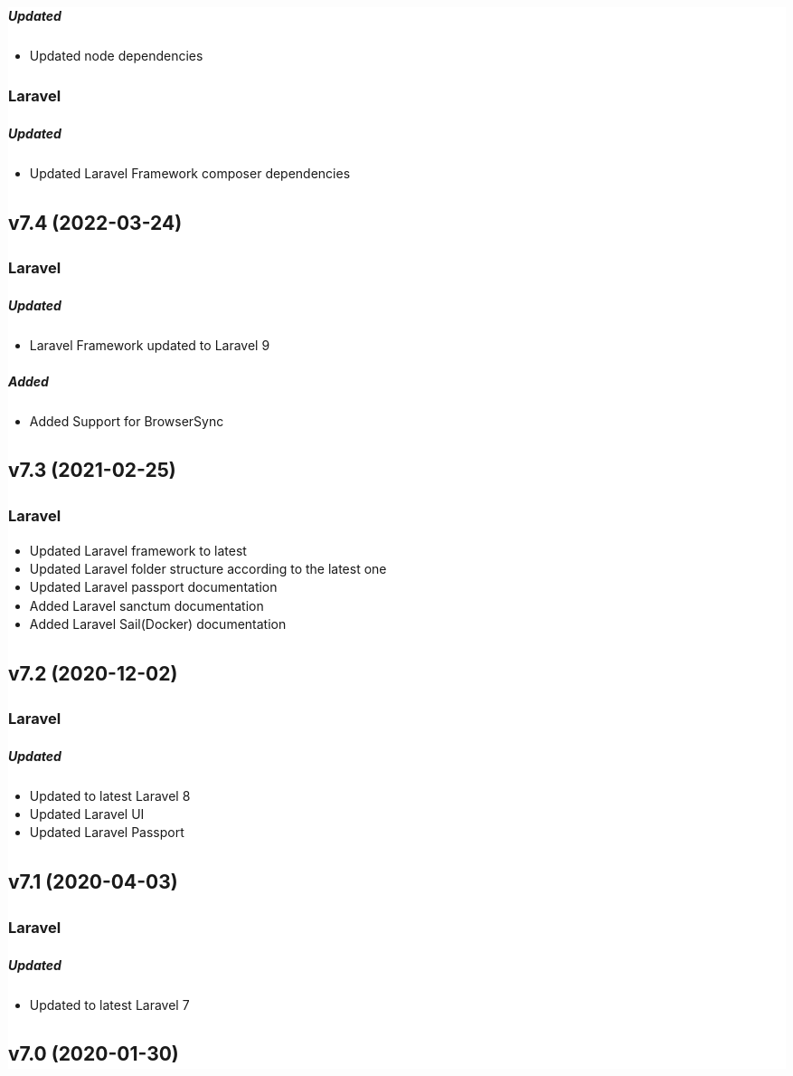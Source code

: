 ##### Updated

- Updated node dependencies
  
### Laravel

##### Updated

- Updated Laravel Framework composer dependencies

## v7.4 (2022-03-24)

### Laravel

##### Updated

- Laravel Framework updated to Laravel 9

##### Added

- Added Support for BrowserSync

## v7.3 (2021-02-25)

### Laravel

- Updated Laravel framework to latest
- Updated Laravel folder structure according to the latest one
- Updated Laravel passport documentation
- Added Laravel sanctum documentation
- Added Laravel Sail(Docker) documentation

## v7.2 (2020-12-02)

### Laravel

##### Updated

- Updated to latest Laravel 8
- Updated Laravel UI
- Updated Laravel Passport

## v7.1 (2020-04-03)

### Laravel

##### Updated

- Updated to latest Laravel 7

## v7.0 (2020-01-30)
